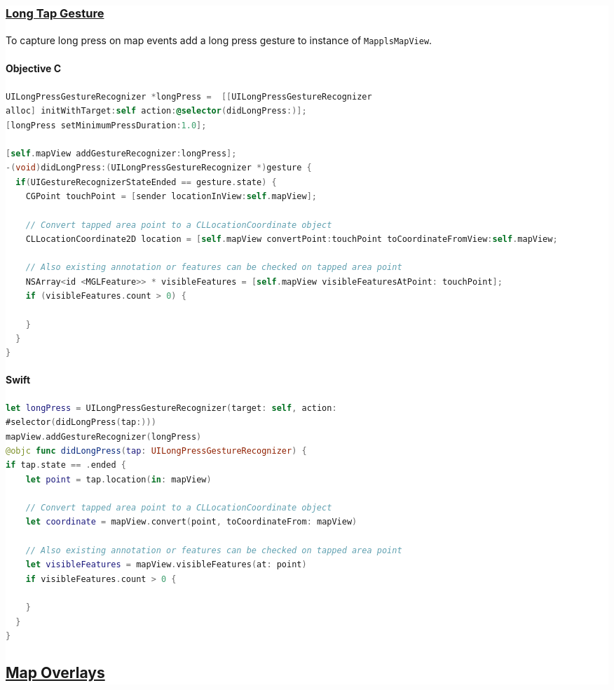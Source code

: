 ### [Long Tap Gesture](#Long-Tap-Gesture)

To capture long press on map events add a long press gesture to instance of `MapplsMapView`.

#### Objective C

```objectivec
UILongPressGestureRecognizer *longPress =  [[UILongPressGestureRecognizer
alloc] initWithTarget:self action:@selector(didLongPress:)];
[longPress setMinimumPressDuration:1.0];

[self.mapView addGestureRecognizer:longPress];
-(void)didLongPress:(UILongPressGestureRecognizer *)gesture {
  if(UIGestureRecognizerStateEnded == gesture.state) {
    CGPoint touchPoint = [sender locationInView:self.mapView];

    // Convert tapped area point to a CLLocationCoordinate object
    CLLocationCoordinate2D location = [self.mapView convertPoint:touchPoint toCoordinateFromView:self.mapView;

    // Also existing annotation or features can be checked on tapped area point
    NSArray<id <MGLFeature>> * visibleFeatures = [self.mapView visibleFeaturesAtPoint: touchPoint];
    if (visibleFeatures.count > 0) {

    }
  }
}
```

#### Swift

```swift
let longPress = UILongPressGestureRecognizer(target: self, action:
#selector(didLongPress(tap:)))
mapView.addGestureRecognizer(longPress)
@objc func didLongPress(tap: UILongPressGestureRecognizer) {
if tap.state == .ended {
    let point = tap.location(in: mapView)

    // Convert tapped area point to a CLLocationCoordinate object
    let coordinate = mapView.convert(point, toCoordinateFrom: mapView)

    // Also existing annotation or features can be checked on tapped area point
    let visibleFeatures = mapView.visibleFeatures(at: point)
    if visibleFeatures.count > 0 {

    }
  }
}
```

## [Map Overlays](#Map-Overlays)

